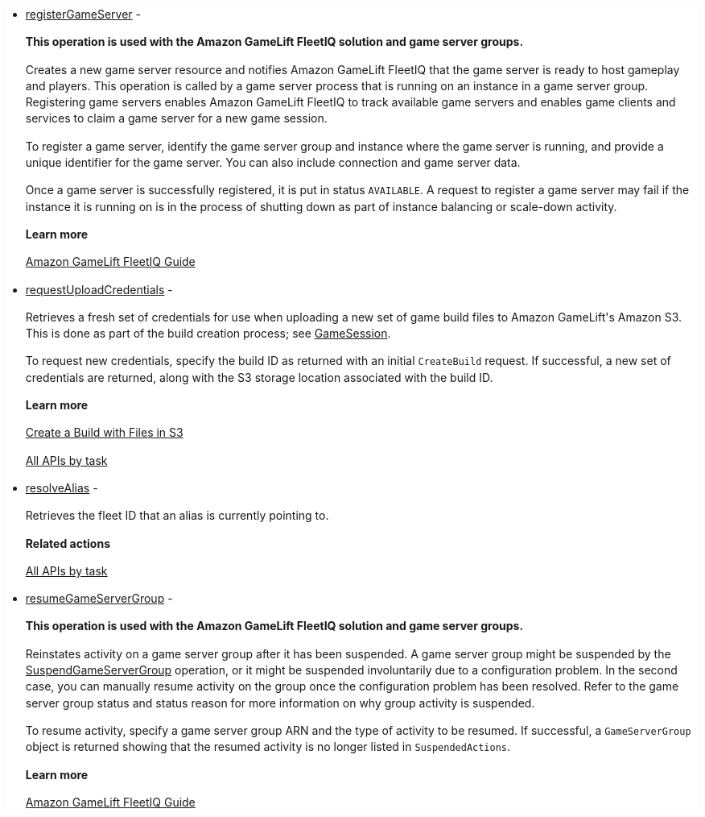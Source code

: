 * [registerGameServer](#registergameserver) - <p> <b>This operation is used with the Amazon GameLift FleetIQ solution and game server groups.</b> </p> <p>Creates a new game server resource and notifies Amazon GameLift FleetIQ that the game server is ready to host gameplay and players. This operation is called by a game server process that is running on an instance in a game server group. Registering game servers enables Amazon GameLift FleetIQ to track available game servers and enables game clients and services to claim a game server for a new game session. </p> <p>To register a game server, identify the game server group and instance where the game server is running, and provide a unique identifier for the game server. You can also include connection and game server data.</p> <p>Once a game server is successfully registered, it is put in status <code>AVAILABLE</code>. A request to register a game server may fail if the instance it is running on is in the process of shutting down as part of instance balancing or scale-down activity. </p> <p> <b>Learn more</b> </p> <p> <a href="https://docs.aws.amazon.com/gamelift/latest/fleetiqguide/gsg-intro.html">Amazon GameLift FleetIQ Guide</a> </p>
* [requestUploadCredentials](#requestuploadcredentials) - <p>Retrieves a fresh set of credentials for use when uploading a new set of game build files to Amazon GameLift's Amazon S3. This is done as part of the build creation process; see <a href="https://docs.aws.amazon.com/gamelift/latest/apireference/API_CreateBuild.html">GameSession</a>.</p> <p>To request new credentials, specify the build ID as returned with an initial <code>CreateBuild</code> request. If successful, a new set of credentials are returned, along with the S3 storage location associated with the build ID.</p> <p> <b>Learn more</b> </p> <p> <a href="https://docs.aws.amazon.com/gamelift/latest/developerguide/gamelift-build-cli-uploading.html#gamelift-build-cli-uploading-create-build"> Create a Build with Files in S3</a> </p> <p> <a href="https://docs.aws.amazon.com/gamelift/latest/developerguide/reference-awssdk.html#reference-awssdk-resources-fleets">All APIs by task</a> </p>
* [resolveAlias](#resolvealias) - <p>Retrieves the fleet ID that an alias is currently pointing to.</p> <p> <b>Related actions</b> </p> <p> <a href="https://docs.aws.amazon.com/gamelift/latest/developerguide/reference-awssdk.html#reference-awssdk-resources-fleets">All APIs by task</a> </p>
* [resumeGameServerGroup](#resumegameservergroup) - <p> <b>This operation is used with the Amazon GameLift FleetIQ solution and game server groups.</b> </p> <p>Reinstates activity on a game server group after it has been suspended. A game server group might be suspended by the <a href="gamelift/latest/apireference/API_SuspendGameServerGroup.html">SuspendGameServerGroup</a> operation, or it might be suspended involuntarily due to a configuration problem. In the second case, you can manually resume activity on the group once the configuration problem has been resolved. Refer to the game server group status and status reason for more information on why group activity is suspended.</p> <p>To resume activity, specify a game server group ARN and the type of activity to be resumed. If successful, a <code>GameServerGroup</code> object is returned showing that the resumed activity is no longer listed in <code>SuspendedActions</code>. </p> <p> <b>Learn more</b> </p> <p> <a href="https://docs.aws.amazon.com/gamelift/latest/fleetiqguide/gsg-intro.html">Amazon GameLift FleetIQ Guide</a> </p>